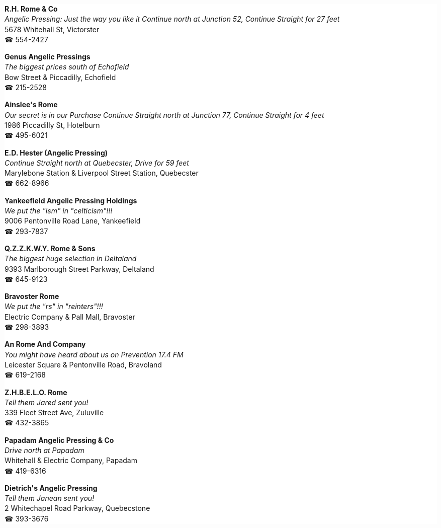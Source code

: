 **R.H. Rome & Co**  
_Angelic Pressing: Just the way you like it 
Continue north at Junction 52, Continue Straight for 27 feet_  
5678 Whitehall St, Victorster  
☎ 554-2427

**Genus Angelic Pressings**  
_The biggest prices south of Echofield_  
Bow Street & Piccadilly, Echofield  
☎ 215-2528

**Ainslee's Rome**  
_Our secret is in our Purchase 
Continue Straight north at Junction 77, Continue Straight for 4 feet_  
1986 Piccadilly St, Hotelburn  
☎ 495-6021

**E.D. Hester (Angelic Pressing)**  
_Continue Straight north at Quebecster, Drive for 59 feet_  
Marylebone Station & Liverpool Street Station, Quebecster  
☎ 662-8966

**Yankeefield Angelic Pressing Holdings**  
_We put the "ism" in "celticism"!!!_  
9006 Pentonville Road Lane, Yankeefield  
☎ 293-7837

**Q.Z.Z.K.W.Y. Rome & Sons**  
_The biggest huge selection in Deltaland_  
9393 Marlborough Street Parkway, Deltaland  
☎ 645-9123

**Bravoster Rome**  
_We put the "rs" in "reinters"!!!_  
Electric Company & Pall Mall, Bravoster  
☎ 298-3893

**An Rome And Company**  
_You might have heard about us on Prevention 17.4 FM_  
Leicester Square & Pentonville Road, Bravoland  
☎ 619-2168

**Z.H.B.E.L.O. Rome**  
_Tell them Jared sent you!_  
339 Fleet Street Ave, Zuluville  
☎ 432-3865

**Papadam Angelic Pressing & Co**  
_Drive north at Papadam_  
Whitehall & Electric Company, Papadam  
☎ 419-6316

**Dietrich's Angelic Pressing**  
_Tell them Janean sent you!_  
2 Whitechapel Road Parkway, Quebecstone  
☎ 393-3676
